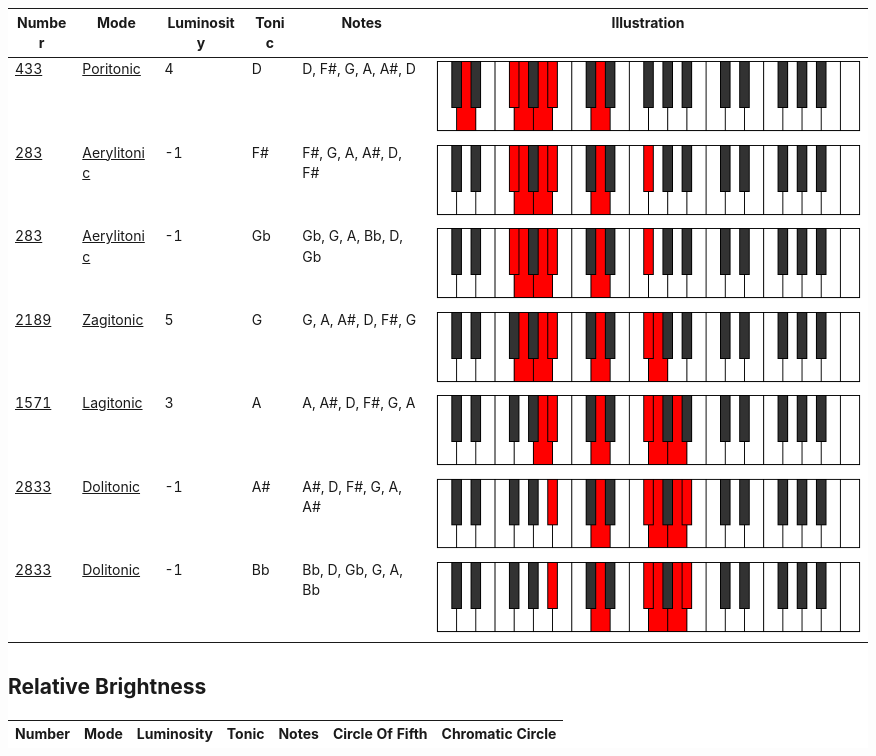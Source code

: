 | Number | Mode | Luminosity | Tonic | Notes | Illustration |
|--------|------|------------|-------|-------|--------------|
| [433](https://ianring.com/musictheory/scales/433) | [Poritonic](ModePoritonic.md) | 4 | D | D, F#, G, A, A#, D | ![DNaturalPoritonic](ModeDNaturalPoritonic.png) |
| [283](https://ianring.com/musictheory/scales/283) | [Aerylitonic](ModeAerylitonic.md) | -1 | F# | F#, G, A, A#, D, F# | ![FSharpAerylitonic](ModeFSharpAerylitonic.png) |
| [283](https://ianring.com/musictheory/scales/283) | [Aerylitonic](ModeAerylitonic.md) | -1 | Gb | Gb, G, A, Bb, D, Gb | ![GFlatAerylitonic](ModeGFlatAerylitonic.png) |
| [2189](https://ianring.com/musictheory/scales/2189) | [Zagitonic](ModeZagitonic.md) | 5 | G | G, A, A#, D, F#, G | ![GNaturalZagitonic](ModeGNaturalZagitonic.png) |
| [1571](https://ianring.com/musictheory/scales/1571) | [Lagitonic](ModeLagitonic.md) | 3 | A | A, A#, D, F#, G, A | ![ANaturalLagitonic](ModeANaturalLagitonic.png) |
| [2833](https://ianring.com/musictheory/scales/2833) | [Dolitonic](ModeDolitonic.md) | -1 | A# | A#, D, F#, G, A, A# | ![ASharpDolitonic](ModeASharpDolitonic.png) |
| [2833](https://ianring.com/musictheory/scales/2833) | [Dolitonic](ModeDolitonic.md) | -1 | Bb | Bb, D, Gb, G, A, Bb | ![BFlatDolitonic](ModeBFlatDolitonic.png) |
## Relative Brightness

| Number | Mode | Luminosity | Tonic | Notes | Circle Of Fifth | Chromatic Circle |
|--------|------|------------|-------|-------|-----------------|------------------|